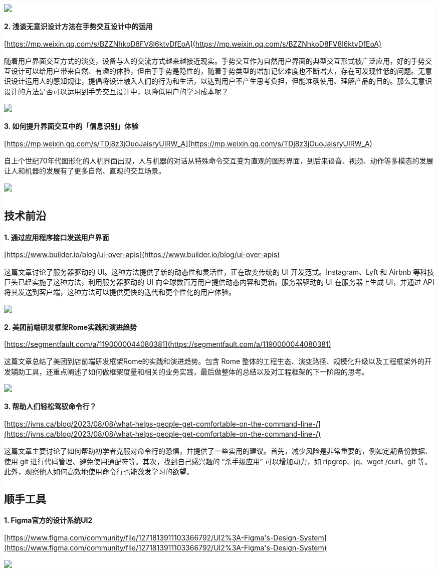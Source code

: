<img src="https://pmfeeds.bearman.xyz/weekly/13/13-design-1-nopaper.png?imageView2/0/format/webp/interlace/1/q/75" width="900"/>  

**2. 浅谈无意识设计方法在手势交互设计中的运用**  

[https://mp.weixin.qq.com/s/BZZNhkoD8FV8l6ktvDfEoA](https://mp.weixin.qq.com/s/BZZNhkoD8FV8l6ktvDfEoA)  

随着用户界面交互方式的演变，设备与人的交流方式越来越接近现实。手势交互作为自然用户界面的典型交互形式被广泛应用，好的手势交互设计可以给用户带来自然、有趣的体验，但由于手势是隐性的，随着手势类型的增加记忆难度也不断增大，存在可发现性低的问题。无意识设计运用人的感知规律，提倡将设计融入人们的行为和生活，以达到用户不产生思考负担，但能准确使用、理解产品的目的。那么无意识设计的方法是否可以运用到手势交互设计中，以降低用户的学习成本呢？  

<img src="https://pmfeeds.bearman.xyz/weekly/13/13-design-2-gestures.png?imageView2/0/format/webp/interlace/1/q/75" width="900"/>  

**3. 如何提升界面交互中的「信息识别」体验**  

[https://mp.weixin.qq.com/s/TDj8z3jOuoJaisryUIRW_A](https://mp.weixin.qq.com/s/TDj8z3jOuoJaisryUIRW_A)  

自上个世纪70年代图形化的人机界面出现，人与机器的对话从特殊命令交互变为直观的图形界面，到后来语音、视频、动作等多模态的发展让人和机器的发展有了更多自然、直观的交互场景。  

<img src="https://pmfeeds.bearman.xyz/weekly/13/13-design-3-information.png?imageView2/0/format/webp/interlace/1/q/75" width="900"/>  

## 技术前沿  

**1. 通过应用程序接口发送用户界面**  

[https://www.builder.io/blog/ui-over-apis](https://www.builder.io/blog/ui-over-apis)  

这篇文章讨论了服务器驱动的 UI。这种方法提供了新的动态性和灵活性，正在改变传统的 UI 开发范式。Instagram、Lyft 和 Airbnb 等科技巨头已经实施了这种方法，利用服务器驱动的 UI 向全球数百万用户提供动态内容和更新。服务器驱动的 UI 在服务器上生成 UI，并通过 API 将其发送到客户端，这种方法可以提供更快的迭代和更个性化的用户体验。  

<img src="https://pmfeeds.bearman.xyz/weekly/13/13-develop-1-ui.webp?imageView2/0/format/webp/interlace/1/q/75" width="900"/>  

**2. 美团前端研发框架Rome实践和演进趋势**  

[https://segmentfault.com/a/1190000044080381](https://segmentfault.com/a/1190000044080381)  

这篇文章总结了美团到店前端研发框架Rome的实践和演进趋势。包含 Rome 整体的工程生态、演变路径、规模化升级以及工程框架外的开发辅助工具，还重点阐述了如何做框架度量和相关的业务实践，最后做整体的总结以及对工程框架的下一阶段的思考。  

<img src="https://pmfeeds.bearman.xyz/weekly/13/13-develop-2-rome.webp?imageView2/0/format/webp/interlace/1/q/75" width="900"/>  

**3. 帮助人们轻松驾驭命令行？**  

[https://jvns.ca/blog/2023/08/08/what-helps-people-get-comfortable-on-the-command-line-/](https://jvns.ca/blog/2023/08/08/what-helps-people-get-comfortable-on-the-command-line-/)  

这篇文章主要讨论了如何帮助初学者克服对命令行的恐惧，并提供了一些实用的建议。首先，减少风险是非常重要的，例如定期备份数据、使用 git 进行代码管理、避免使用通配符等。其次，找到自己感兴趣的 “杀手级应用” 可以增加动力，如 ripgrep、jq、wget /curl、git 等。此外，观察他人如何高效地使用命令行也能激发学习的欲望。  

## 顺手工具  

**1. Figma官方的设计系统UI2**  

[https://www.figma.com/community/file/1271813911103366792/UI2%3A-Figma's-Design-System](https://www.figma.com/community/file/1271813911103366792/UI2%3A-Figma's-Design-System)  

<img src="https://pmfeeds.bearman.xyz/weekly/13/13-tools-1-figma.png?imageView2/0/format/webp/interlace/1/q/75" width="900"/>  